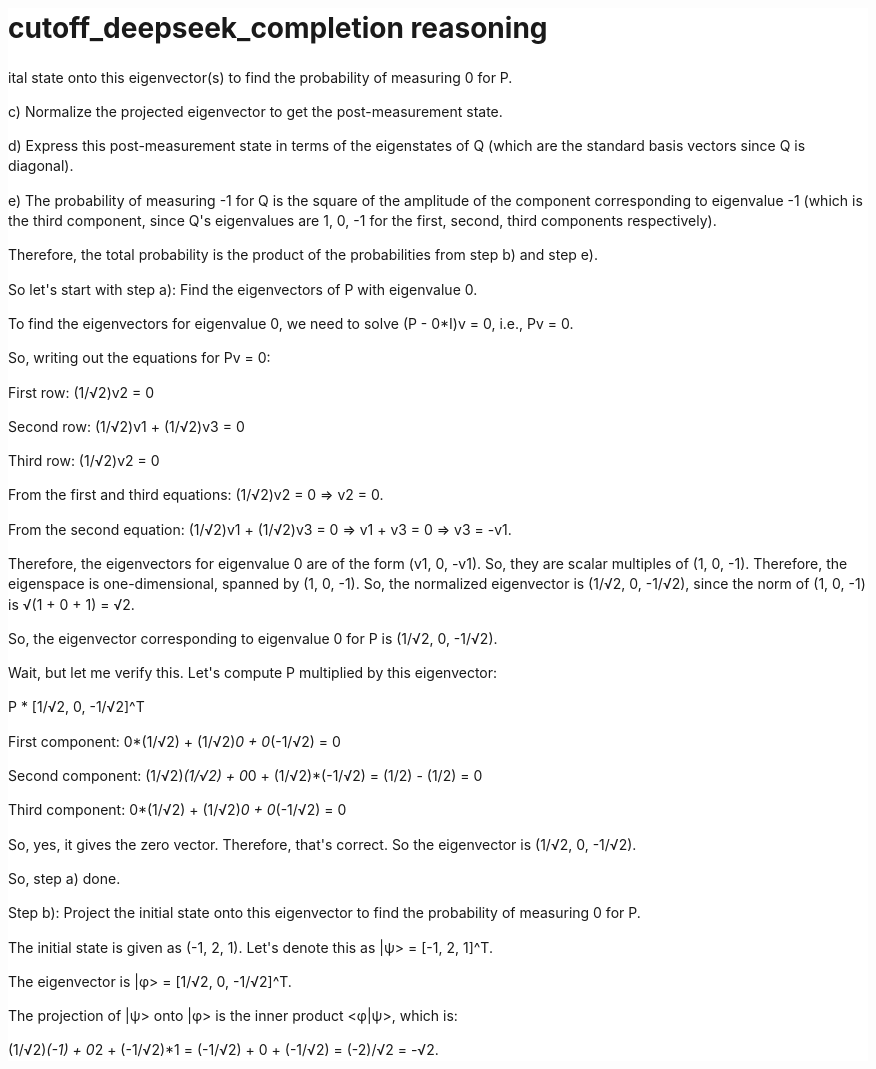 # cutoff_deepseek_completion reasoning

ital state onto this eigenvector(s) to find the probability of measuring 0 for P.

c) Normalize the projected eigenvector to get the post-measurement state.

d) Express this post-measurement state in terms of the eigenstates of Q (which are the standard basis vectors since Q is diagonal).

e) The probability of measuring -1 for Q is the square of the amplitude of the component corresponding to eigenvalue -1 (which is the third component, since Q's eigenvalues are 1, 0, -1 for the first, second, third components respectively).

Therefore, the total probability is the product of the probabilities from step b) and step e).

So let's start with step a): Find the eigenvectors of P with eigenvalue 0.

To find the eigenvectors for eigenvalue 0, we need to solve (P - 0*I)v = 0, i.e., Pv = 0.

So, writing out the equations for Pv = 0:

First row: (1/√2)v2 = 0

Second row: (1/√2)v1 + (1/√2)v3 = 0

Third row: (1/√2)v2 = 0

From the first and third equations: (1/√2)v2 = 0 => v2 = 0.

From the second equation: (1/√2)v1 + (1/√2)v3 = 0 => v1 + v3 = 0 => v3 = -v1.

Therefore, the eigenvectors for eigenvalue 0 are of the form (v1, 0, -v1). So, they are scalar multiples of (1, 0, -1). Therefore, the eigenspace is one-dimensional, spanned by (1, 0, -1). So, the normalized eigenvector is (1/√2, 0, -1/√2), since the norm of (1, 0, -1) is √(1 + 0 + 1) = √2.

So, the eigenvector corresponding to eigenvalue 0 for P is (1/√2, 0, -1/√2).

Wait, but let me verify this. Let's compute P multiplied by this eigenvector:

P * [1/√2, 0, -1/√2]^T

First component: 0*(1/√2) + (1/√2)*0 + 0*(-1/√2) = 0

Second component: (1/√2)*(1/√2) + 0*0 + (1/√2)*(-1/√2) = (1/2) - (1/2) = 0

Third component: 0*(1/√2) + (1/√2)*0 + 0*(-1/√2) = 0

So, yes, it gives the zero vector. Therefore, that's correct. So the eigenvector is (1/√2, 0, -1/√2).

So, step a) done.

Step b): Project the initial state onto this eigenvector to find the probability of measuring 0 for P.

The initial state is given as (-1, 2, 1). Let's denote this as |ψ> = [-1, 2, 1]^T.

The eigenvector is |φ> = [1/√2, 0, -1/√2]^T.

The projection of |ψ> onto |φ> is the inner product <φ|ψ>, which is:

(1/√2)*(-1) + 0*2 + (-1/√2)*1 = (-1/√2) + 0 + (-1/√2) = (-2)/√2 = -√2.
